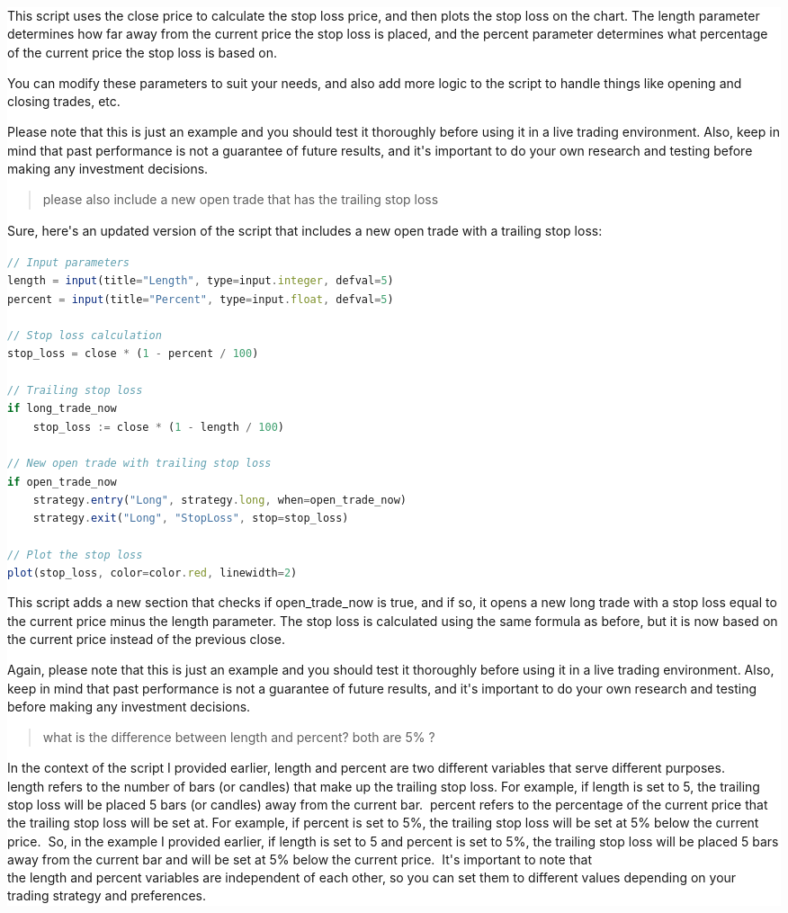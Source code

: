 This script uses the close price to calculate the stop loss price, and then plots the stop loss on the chart. The length parameter determines how far away from the current price the stop loss is placed, and the percent parameter determines what percentage of the current price the stop loss is based on. 

You can modify these parameters to suit your needs, and also add more logic to the script to handle things like opening and closing trades, etc. 

Please note that this is just an example and you should test it thoroughly before using it in a live trading environment. Also, keep in mind that past performance is not a guarantee of future results, and it's important to do your own research and testing before making any investment decisions. 

> please also include a new open trade that has the trailing stop loss 

Sure, here's an updated version of the script that includes a new open trade with a trailing stop loss: 

```javascript
// Input parameters 
length = input(title="Length", type=input.integer, defval=5) 
percent = input(title="Percent", type=input.float, defval=5)  

// Stop loss calculation 
stop_loss = close * (1 - percent / 100)  

// Trailing stop loss 
if long_trade_now 
	stop_loss := close * (1 - length / 100)  

// New open trade with trailing stop loss 
if open_trade_now 
	strategy.entry("Long", strategy.long, when=open_trade_now) 
	strategy.exit("Long", "StopLoss", stop=stop_loss)  

// Plot the stop loss 
plot(stop_loss, color=color.red, linewidth=2)  
```


This script adds a new section that checks if open_trade_now is true, and if so, it opens a new long trade with a stop loss equal to the current price minus the length parameter. The stop loss is calculated using the same formula as before, but it is now based on the current price instead of the previous close. 

Again, please note that this is just an example and you should test it thoroughly before using it in a live trading environment. Also, keep in mind that past performance is not a guarantee of future results, and it's important to do your own research and testing before making any investment decisions. 

> what is the difference between length and percent? both are 5% ? 

In the context of the script I provided earlier, length and percent are two different variables that serve different purposes. 
length refers to the number of bars (or candles) that make up the trailing stop loss. For example, if length is set to 5, the trailing stop loss will be placed 5 bars (or candles) away from the current bar. 
percent refers to the percentage of the current price that the trailing stop loss will be set at. For example, if percent is set to 5%, the trailing stop loss will be set at 5% below the current price. 
So, in the example I provided earlier, if length is set to 5 and percent is set to 5%, the trailing stop loss will be placed 5 bars away from the current bar and will be set at 5% below the current price. 
It's important to note that the length and percent variables are independent of each other, so you can set them to different values depending on your trading strategy and preferences. 
